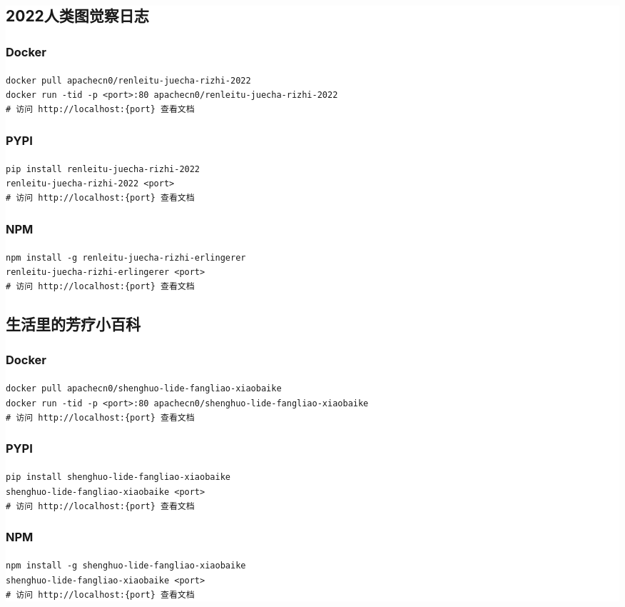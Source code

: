 ## 2022人类图觉察日志


### Docker

```
docker pull apachecn0/renleitu-juecha-rizhi-2022
docker run -tid -p <port>:80 apachecn0/renleitu-juecha-rizhi-2022
# 访问 http://localhost:{port} 查看文档
```

### PYPI

```
pip install renleitu-juecha-rizhi-2022
renleitu-juecha-rizhi-2022 <port>
# 访问 http://localhost:{port} 查看文档
```

### NPM

```
npm install -g renleitu-juecha-rizhi-erlingerer
renleitu-juecha-rizhi-erlingerer <port>
# 访问 http://localhost:{port} 查看文档
```

## 生活里的芳疗小百科


### Docker

```
docker pull apachecn0/shenghuo-lide-fangliao-xiaobaike
docker run -tid -p <port>:80 apachecn0/shenghuo-lide-fangliao-xiaobaike
# 访问 http://localhost:{port} 查看文档
```

### PYPI

```
pip install shenghuo-lide-fangliao-xiaobaike
shenghuo-lide-fangliao-xiaobaike <port>
# 访问 http://localhost:{port} 查看文档
```

### NPM

```
npm install -g shenghuo-lide-fangliao-xiaobaike
shenghuo-lide-fangliao-xiaobaike <port>
# 访问 http://localhost:{port} 查看文档
```
